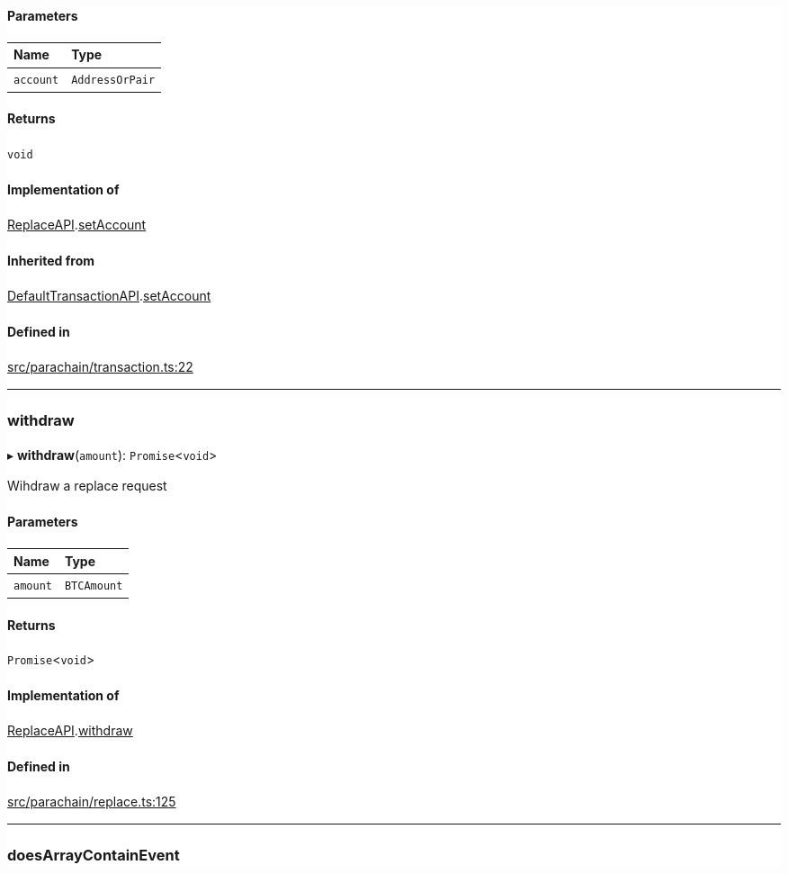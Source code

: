 #### Parameters

| Name | Type |
| :------ | :------ |
| `account` | `AddressOrPair` |

#### Returns

`void`

#### Implementation of

[ReplaceAPI](/interfaces/ReplaceAPI.md).[setAccount](/interfaces/ReplaceAPI.md#setaccount)

#### Inherited from

[DefaultTransactionAPI](/classes/DefaultTransactionAPI.md).[setAccount](/classes/DefaultTransactionAPI.md#setaccount)

#### Defined in

[src/parachain/transaction.ts:22](https://github.com/interlay/interbtc-api/blob/5eab153/src/parachain/transaction.ts#L22)

___

### withdraw

▸ **withdraw**(`amount`): `Promise`<`void`\>

Wihdraw a replace request

#### Parameters

| Name | Type |
| :------ | :------ |
| `amount` | `BTCAmount` |

#### Returns

`Promise`<`void`\>

#### Implementation of

[ReplaceAPI](/interfaces/ReplaceAPI.md).[withdraw](/interfaces/ReplaceAPI.md#withdraw)

#### Defined in

[src/parachain/replace.ts:125](https://github.com/interlay/interbtc-api/blob/5eab153/src/parachain/replace.ts#L125)

___

### doesArrayContainEvent
